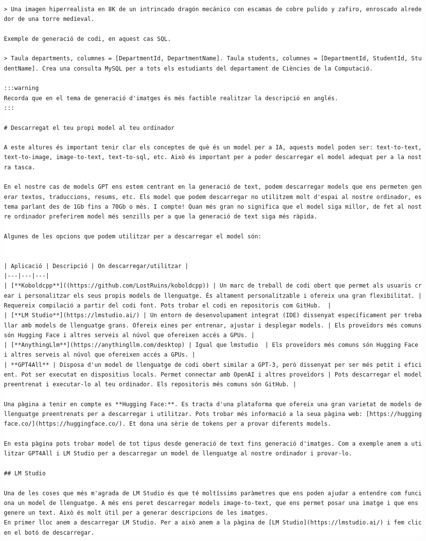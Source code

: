 ```
> Una imagen hiperrealista en 8K de un intrincado dragón mecánico con escamas de cobre pulido y zafiro, enroscado alrededor de una torre medieval.

Exemple de generació de codi, en aquest cas SQL.

> Taula departments, columnes = [DepartmentId, DepartmentName]. Taula students, columnes = [DepartmentId, StudentId, StudentName]. Crea una consulta MySQL per a tots els estudiants del departament de Ciències de la Computació.

:::warning
Recorda que en el tema de generació d'imatges és més factible realitzar la descripció en anglés.
:::

# Descarregat el teu propi model al teu ordinador

A este altures és important tenir clar els conceptes de què és un model per a IA, aquests model poden ser: text-to-text, text-to-image, image-to-text, text-to-sql, etc. Això és important per a poder descarregar el model adequat per a la nostra tasca.

En el nostre cas de models GPT ens estem centrant en la generació de text, podem descarregar models que ens permeten generar textos, traduccions, resums, etc. Els model que podem descarregar no utilitzem molt d'espai al nostre ordinador, estema parlant des de 1Gb fins a 70Gb o més. I compte! Quan més gran no significa que el model siga millor, de fet al nostre ordinador preferirem model més senzills per a que la generació de text siga més ràpida.

Algunes de les opcions que podem utilitzar per a descarregar el model són:


| Aplicació | Descripció | On descarregar/utilitzar |
|---|---|---|
| [**Koboldcpp**]((https://github.com/LostRuins/koboldcpp)) | Un marc de treball de codi obert que permet als usuaris crear i personalitzar els seus propis models de llenguatge. És altament personalitzable i ofereix una gran flexibilitat. | Requereix compilació a partir del codi font. Pots trobar el codi en repositoris com GitHub.  |
| [**LM Studio**](https://lmstudio.ai/) | Un entorn de desenvolupament integrat (IDE) dissenyat específicament per treballar amb models de llenguatge grans. Ofereix eines per entrenar, ajustar i desplegar models. | Els proveïdors més comuns són Hugging Face i altres serveis al núvol que ofereixen accés a GPUs. |
| [**AnythingLlm**](https://anythingllm.com/desktop) | Igual que lmstudio  | Els proveïdors més comuns són Hugging Face i altres serveis al núvol que ofereixen accés a GPUs. |
| **GPT4All** | Disposa d'un model de llenguatge de codi obert similar a GPT-3, però dissenyat per ser més petit i eficient. Pot ser executat en dispositius locals. Permet connectar amb OpenAI i altres proveïdors | Pots descarregar el model preentrenat i executar-lo al teu ordinador. Els repositoris més comuns són GitHub. |

Una pàgina a tenir en compte es **Hugging Face:**. Es tracta d'una plataforma que ofereix una gran varietat de models de llenguatge preentrenats per a descarregar i utilitzar. Pots trobar més informació a la seua pàgina web: [https://huggingface.co/](https://huggingface.co/). Et dona una sèrie de tokens per a provar diferents models.

En esta pàgina pots trobar model de tot tipus desde generació de text fins generació d'imatges. Com a exemple anem a utilitzar GPT4All i LM Studio per a descarregar un model de llenguatge al nostre ordinador i provar-lo.

## LM Studio

Una de les coses que més m'agrada de LM Studio és que té moltíssims paràmetres que ens poden ajudar a entendre com funciona un model de llenguatge. A més ens peret descarregar models image-to-text, que ens permet posar una imatge i que ens genere un text. Això és molt útil per a generar descripcions de les imatges.
En primer lloc anem a descarregar LM Studio. Per a això anem a la pàgina de [LM Studio](https://lmstudio.ai/) i fem clic en el botó de descarregar.

```